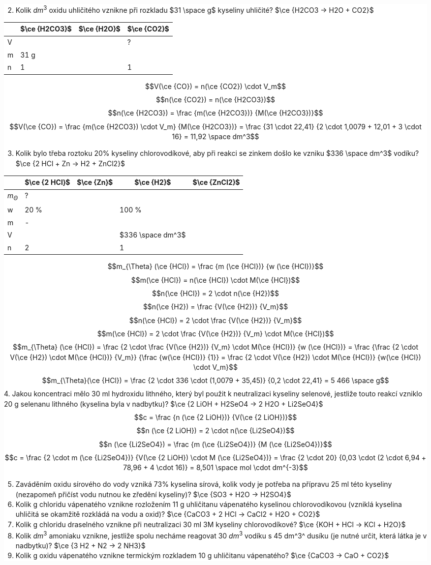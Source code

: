 2. Kolik $dm^3$ oxidu uhličitého vznikne při rozkladu $31 \space g$ kyseliny uhličité?
$\ce {H2CO3 -> H2O + CO2}$

| | $\ce {H2CO3}$ | $\ce {H2O}$ | $\ce {CO2}$ |
| --- | --- | --- | --- |
| V | | | ? |
| m | 31 g | | |
| n | 1 | | 1 |

$$V(\ce {CO}) = n(\ce {CO2}) \cdot V_m$$
$$n(\ce {CO2}) = n(\ce {H2CO3})$$
$$n(\ce {H2CO3}) = \frac {m(\ce {H2CO3})} {M(\ce {H2CO3})}$$
$$V(\ce {CO}) = \frac {m(\ce {H2CO3}) \cdot V_m} {M(\ce {H2CO3})} = \frac {31 \cdot 22,41} {2 \cdot 1,0079 + 12,01 + 3 \cdot 16} = 11,92 \space dm^3$$

3. Kolik bylo třeba roztoku 20% kyseliny chlorovodíkové, aby při reakci se zinkem došlo ke vzniku $336 \space dm^3$ vodíku?
$\ce {2 HCl + Zn -> H2 + ZnCl2}$

| | $\ce {2 HCl}$ | $\ce {Zn}$ | $\ce {H2}$ | $\ce {ZnCl2}$ |
| --- | --- | --- | --- | --- |
| $m_{\Theta}$ | ? | | | |
| w | 20 % | | 100 % | |
| m | - | | | |
| V | | | $336 \space dm^3$ | |
| n | 2 | | 1 | |

$$m_{\Theta} (\ce {HCl}) = \frac {m (\ce {HCl})} {w (\ce {HCl})}$$
$$m(\ce {HCl}) = n(\ce {HCl}) \cdot M(\ce {HCl})$$
$$n(\ce {HCl}) = 2 \cdot n(\ce {H2})$$
$$n(\ce {H2}) = \frac {V(\ce {H2})} {V_m}$$
$$n(\ce {HCl}) = 2 \cdot  \frac {V(\ce {H2})} {V_m}$$
$$m(\ce {HCl}) = 2 \cdot  \frac {V(\ce {H2})} {V_m} \cdot M(\ce {HCl})$$
$$m_{\Theta} (\ce {HCl}) = \frac {2 \cdot  \frac {V(\ce {H2})} {V_m} \cdot M(\ce {HCl})} {w (\ce {HCl})} = \frac {\frac {2 \cdot V(\ce {H2}) \cdot M(\ce {HCl})} {V_m}} {\frac {w(\ce {HCl})} {1}} = \frac {2 \cdot V(\ce {H2}) \cdot M(\ce {HCl})} {w(\ce {HCl}) \cdot V_m}$$
$$m_{\Theta}(\ce {HCl}) = \frac {2 \cdot 336 \cdot (1,0079 + 35,45)} {0,2 \cdot 22,41} = 5 466 \space g$$
4. Jakou koncentraci mělo 30 ml hydroxidu lithného, který byl použit k neutralizaci kyseliny selenové, jestliže touto reakcí vzniklo 20 g selenanu lithného (kyselina byla v nadbytku)?
$\ce {2 LiOH + H2SeO4 -> 2 H2O + Li2SeO4}$
$$c = \frac {n (\ce {2 LiOH})} {V(\ce {2 LiOH})}$$
$$n (\ce {2 LiOH}) = 2 \cdot n(\ce {Li2SeO4})$$
$$n (\ce {Li2SeO4}) = \frac {m (\ce {Li2SeO4})} {M (\ce {Li2SeO4})}$$
$$c = \frac {2 \cdot m (\ce {Li2SeO4})} {V(\ce {2 LiOH}) \cdot M (\ce {Li2SeO4})} = \frac {2 \cdot 20} {0,03 \cdot (2 \cdot 6,94 + 78,96 + 4 \cdot 16)} = 8,501 \space mol \cdot dm^{-3}$$

5. Zaváděním oxidu sírového do vody vzniká 73% kyselina sírová, kolik vody je potřeba na přípravu 25 ml této kyseliny (nezapomeň přičíst vodu nutnou ke zředění kyseliny)?
$\ce {SO3 + H2O -> H2SO4}$    
6. Kolik g chloridu vápenatého vznikne rozložením 11 g uhličitanu vápenatého kyselinou chlorovodíkovou (vzniklá kyselina uhličitá se okamžitě rozkládá na vodu a oxid)?
$\ce {CaCO3 + 2 HCl -> CaCl2 + H2O + CO2}$
7.  Kolik g chloridu draselného vznikne při neutralizaci 30 ml 3M kyseliny chlorovodíkové?
$\ce {KOH + HCl -> KCl + H2O}$
8.  Kolik $dm^3$ amoniaku vznikne, jestliže spolu necháme reagovat 30 $dm^3$ vodíku s 45 dm^3^ dusíku (je nutné určit, která látka je v nadbytku)?
$\ce {3 H2 + N2 -> 2 NH3}$
9. Kolik g oxidu vápenatého vznikne termickým rozkladem 10 g uhličitanu vápenatého?
$\ce {CaCO3 -> CaO + CO2}$
